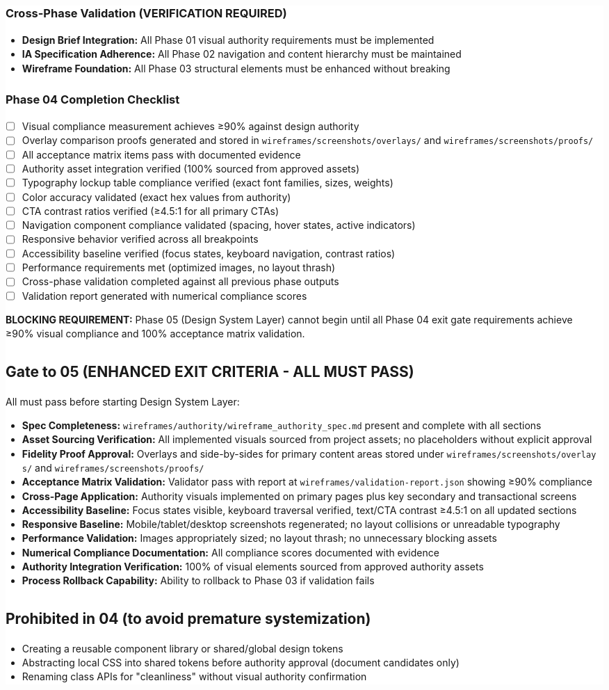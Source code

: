 ### Cross-Phase Validation (VERIFICATION REQUIRED)
- **Design Brief Integration:** All Phase 01 visual authority requirements must be implemented
- **IA Specification Adherence:** All Phase 02 navigation and content hierarchy must be maintained
- **Wireframe Foundation:** All Phase 03 structural elements must be enhanced without breaking

### Phase 04 Completion Checklist
- [ ] Visual compliance measurement achieves ≥90% against design authority
- [ ] Overlay comparison proofs generated and stored in `wireframes/screenshots/overlays/` and `wireframes/screenshots/proofs/`
- [ ] All acceptance matrix items pass with documented evidence
- [ ] Authority asset integration verified (100% sourced from approved assets)
- [ ] Typography lockup table compliance verified (exact font families, sizes, weights)
- [ ] Color accuracy validated (exact hex values from authority)
- [ ] CTA contrast ratios verified (≥4.5:1 for all primary CTAs)
- [ ] Navigation component compliance validated (spacing, hover states, active indicators)
- [ ] Responsive behavior verified across all breakpoints
- [ ] Accessibility baseline verified (focus states, keyboard navigation, contrast ratios)
- [ ] Performance requirements met (optimized images, no layout thrash)
- [ ] Cross-phase validation completed against all previous phase outputs
- [ ] Validation report generated with numerical compliance scores

**BLOCKING REQUIREMENT:** Phase 05 (Design System Layer) cannot begin until all Phase 04 exit gate requirements achieve ≥90% visual compliance and 100% acceptance matrix validation.

## Gate to 05 (ENHANCED EXIT CRITERIA - ALL MUST PASS)

All must pass before starting Design System Layer:
- **Spec Completeness:** `wireframes/authority/wireframe_authority_spec.md` present and complete with all sections
- **Asset Sourcing Verification:** All implemented visuals sourced from project assets; no placeholders without explicit approval
- **Fidelity Proof Approval:** Overlays and side-by-sides for primary content areas stored under `wireframes/screenshots/overlays/` and `wireframes/screenshots/proofs/`
- **Acceptance Matrix Validation:** Validator pass with report at `wireframes/validation-report.json` showing ≥90% compliance
- **Cross-Page Application:** Authority visuals implemented on primary pages plus key secondary and transactional screens
- **Accessibility Baseline:** Focus states visible, keyboard traversal verified, text/CTA contrast ≥4.5:1 on all updated sections
- **Responsive Baseline:** Mobile/tablet/desktop screenshots regenerated; no layout collisions or unreadable typography
- **Performance Validation:** Images appropriately sized; no layout thrash; no unnecessary blocking assets
- **Numerical Compliance Documentation:** All compliance scores documented with evidence
- **Authority Integration Verification:** 100% of visual elements sourced from approved authority assets
- **Process Rollback Capability:** Ability to rollback to Phase 03 if validation fails

## Prohibited in 04 (to avoid premature systemization)
- Creating a reusable component library or shared/global design tokens
- Abstracting local CSS into shared tokens before authority approval (document candidates only)
- Renaming class APIs for "cleanliness" without visual authority confirmation
